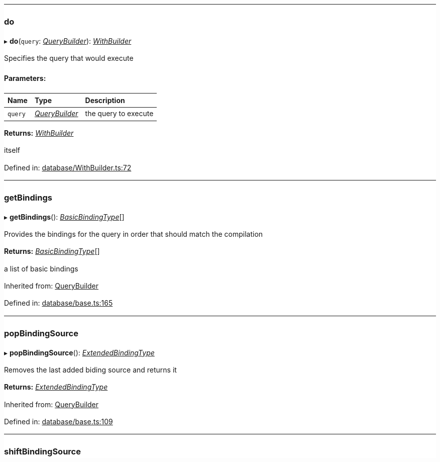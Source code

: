 ___

### do

▸ **do**(`query`: [*QueryBuilder*](database_base.querybuilder.md)): [*WithBuilder*](database_withbuilder.withbuilder.md)

Specifies the query that would execute

#### Parameters:

Name | Type | Description |
:------ | :------ | :------ |
`query` | [*QueryBuilder*](database_base.querybuilder.md) | the query to execute   |

**Returns:** [*WithBuilder*](database_withbuilder.withbuilder.md)

itself

Defined in: [database/WithBuilder.ts:72](https://github.com/onzag/itemize/blob/55e63f2c/database/WithBuilder.ts#L72)

___

### getBindings

▸ **getBindings**(): [*BasicBindingType*](../modules/database_base.md#basicbindingtype)[]

Provides the bindings for the query in order that
should match the compilation

**Returns:** [*BasicBindingType*](../modules/database_base.md#basicbindingtype)[]

a list of basic bindings

Inherited from: [QueryBuilder](database_base.querybuilder.md)

Defined in: [database/base.ts:165](https://github.com/onzag/itemize/blob/55e63f2c/database/base.ts#L165)

___

### popBindingSource

▸ **popBindingSource**(): [*ExtendedBindingType*](../modules/database_base.md#extendedbindingtype)

Removes the last added biding source and returns it

**Returns:** [*ExtendedBindingType*](../modules/database_base.md#extendedbindingtype)

Inherited from: [QueryBuilder](database_base.querybuilder.md)

Defined in: [database/base.ts:109](https://github.com/onzag/itemize/blob/55e63f2c/database/base.ts#L109)

___

### shiftBindingSource
